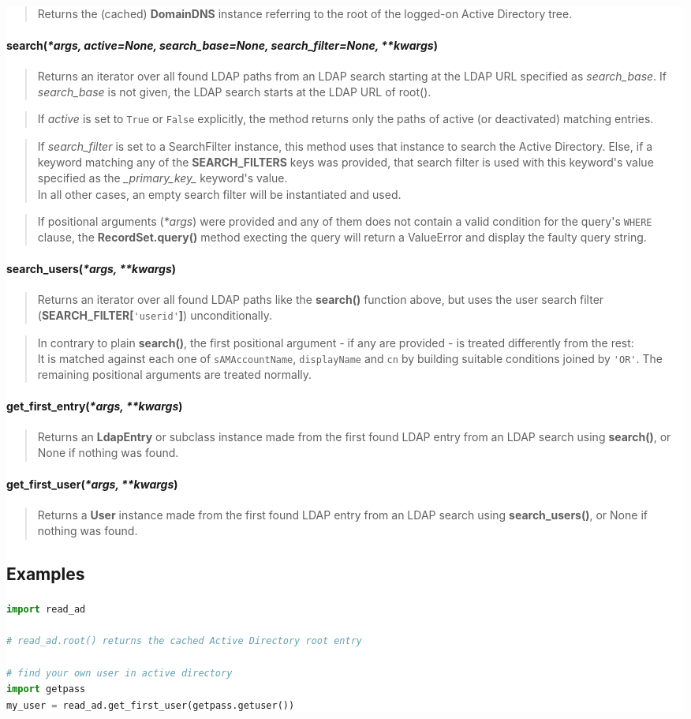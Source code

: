 > Returns the (cached) **DomainDNS** instance referring to the
> root of the logged-on Active Directory tree.

#### search(_\*args, active=None, search\_base=None, search\_filter=None, \*\*kwargs_)

> Returns an iterator over all found LDAP paths
> from an LDAP search starting at the LDAP URL specified as _search\_base_.
> If _search\_base_ is not given, the LDAP search starts at the LDAP URL of root().

> If _active_ is set to ```True``` or ```False``` explicitly, the method returns only
> the paths of active (or deactivated) matching entries. 

> If _search_filter_ is set to a SearchFilter instance,
> this method uses that instance to search the Active Directory.
> Else, if a keyword matching any of the **SEARCH_FILTERS** keys
> was provided, that search filter is used with this keyword's value
> specified as the _\_primary\_key\__ keyword's value.  
> In all other cases, an empty search filter
> will be instantiated and used.

> If positional arguments (_\*args_) were provided and any of them
> does not contain a valid condition for the query's ```WHERE``` clause,
> the **RecordSet.query()** method execting the query will return a ValueError
> and display the faulty query string.

#### search_users(_\*args, \*\*kwargs_)

> Returns an iterator over all found LDAP paths like the **search()** function above,
> but uses the user search filter (**SEARCH_FILTER\[**```'userid'```**\]**) unconditionally.

> In contrary to plain **search()**, the first
> positional argument - if any are provided - is treated differently from the rest:  
> It is matched against each one of ```sAMAccountName```, ```displayName``` and ```cn```
> by building suitable conditions joined by ```'OR'```.
> The remaining positional arguments are treated normally.

#### get_first_entry(_\*args, \*\*kwargs_)

> Returns an **LdapEntry** or subclass instance made from the first found LDAP entry
> from an LDAP search using **search()**, or None if nothing was found.

#### get_first_user(_\*args, \*\*kwargs_)

> Returns a **User** instance made from the first found LDAP entry
> from an LDAP search using **search_users()**, or None if nothing was found.


## Examples

```python
import read_ad

# read_ad.root() returns the cached Active Directory root entry

# find your own user in active directory
import getpass
my_user = read_ad.get_first_user(getpass.getuser())

```
